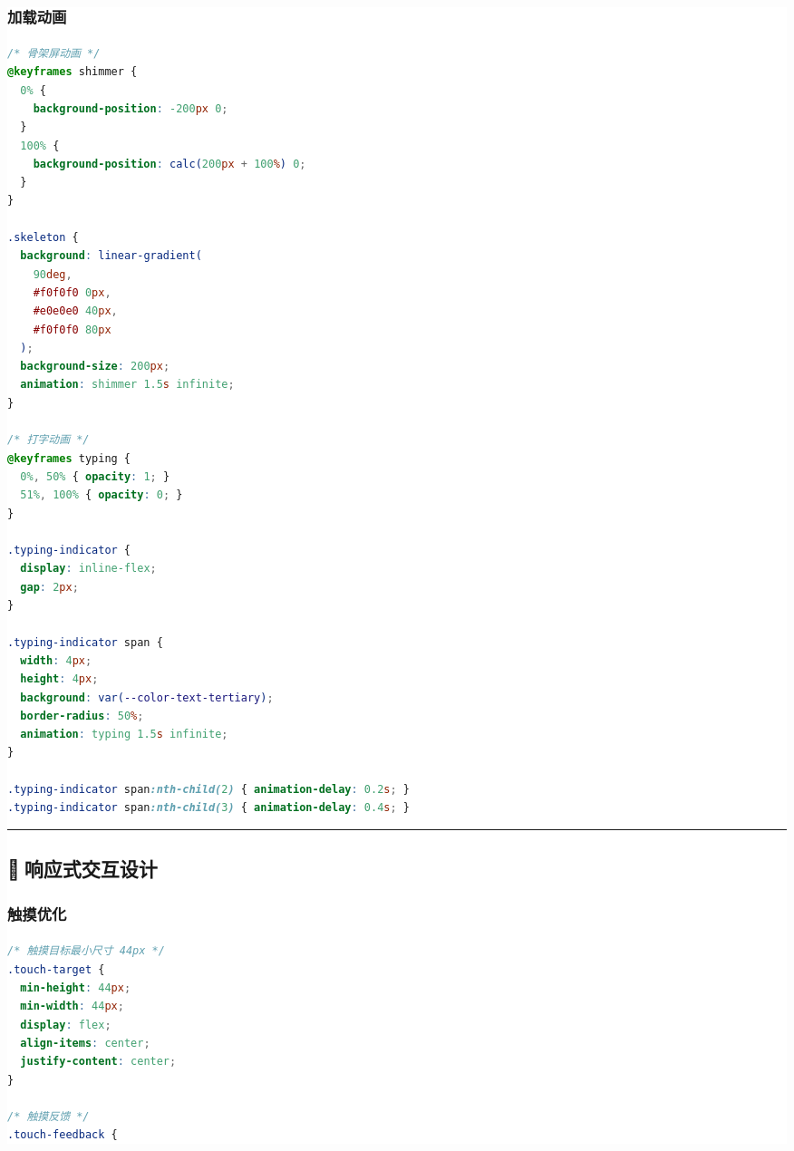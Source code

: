 ### 加载动画
```css
/* 骨架屏动画 */
@keyframes shimmer {
  0% {
    background-position: -200px 0;
  }
  100% {
    background-position: calc(200px + 100%) 0;
  }
}

.skeleton {
  background: linear-gradient(
    90deg,
    #f0f0f0 0px,
    #e0e0e0 40px,
    #f0f0f0 80px
  );
  background-size: 200px;
  animation: shimmer 1.5s infinite;
}

/* 打字动画 */
@keyframes typing {
  0%, 50% { opacity: 1; }
  51%, 100% { opacity: 0; }
}

.typing-indicator {
  display: inline-flex;
  gap: 2px;
}

.typing-indicator span {
  width: 4px;
  height: 4px;
  background: var(--color-text-tertiary);
  border-radius: 50%;
  animation: typing 1.5s infinite;
}

.typing-indicator span:nth-child(2) { animation-delay: 0.2s; }
.typing-indicator span:nth-child(3) { animation-delay: 0.4s; }
```

---

## 📱 响应式交互设计

### 触摸优化
```css
/* 触摸目标最小尺寸 44px */
.touch-target {
  min-height: 44px;
  min-width: 44px;
  display: flex;
  align-items: center;
  justify-content: center;
}

/* 触摸反馈 */
.touch-feedback {
```
